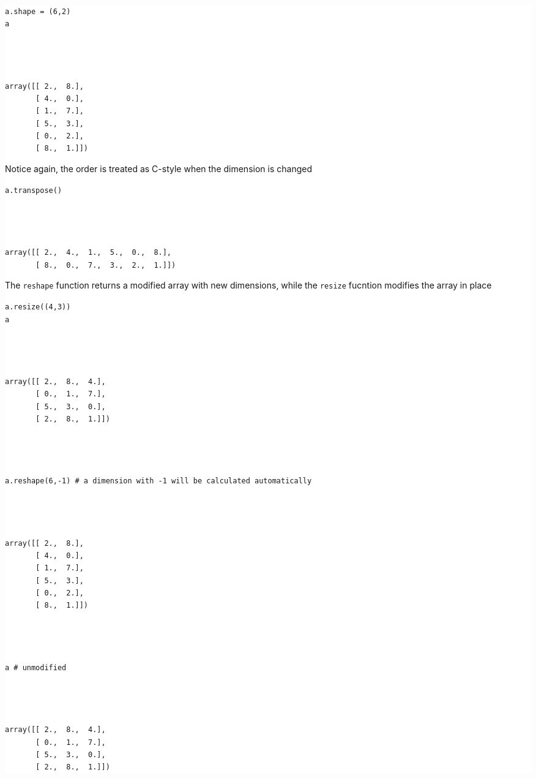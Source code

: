 
    a.shape = (6,2)
    a




    array([[ 2.,  8.],
           [ 4.,  0.],
           [ 1.,  7.],
           [ 5.,  3.],
           [ 0.,  2.],
           [ 8.,  1.]])



Notice again, the order is treated as C-style when the dimension is changed


    a.transpose()




    array([[ 2.,  4.,  1.,  5.,  0.,  8.],
           [ 8.,  0.,  7.,  3.,  2.,  1.]])



The `reshape` function returns a modified array with new dimensions, while the
`resize` fucntion modifies the array in place


    a.resize((4,3))
    a




    array([[ 2.,  8.,  4.],
           [ 0.,  1.,  7.],
           [ 5.,  3.,  0.],
           [ 2.,  8.,  1.]])




    a.reshape(6,-1) # a dimension with -1 will be calculated automatically




    array([[ 2.,  8.],
           [ 4.,  0.],
           [ 1.,  7.],
           [ 5.,  3.],
           [ 0.,  2.],
           [ 8.,  1.]])




    a # unmodified




    array([[ 2.,  8.,  4.],
           [ 0.,  1.,  7.],
           [ 5.,  3.,  0.],
           [ 2.,  8.,  1.]])
